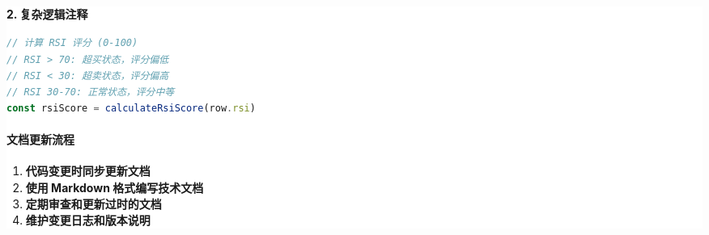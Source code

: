 
**2. 复杂逻辑注释**
```javascript
// 计算 RSI 评分 (0-100)
// RSI > 70: 超买状态，评分偏低
// RSI < 30: 超卖状态，评分偏高
// RSI 30-70: 正常状态，评分中等
const rsiScore = calculateRsiScore(row.rsi)
```

#### 文档更新流程

1. **代码变更时同步更新文档**
2. **使用 Markdown 格式编写技术文档**
3. **定期审查和更新过时的文档**
4. **维护变更日志和版本说明**
